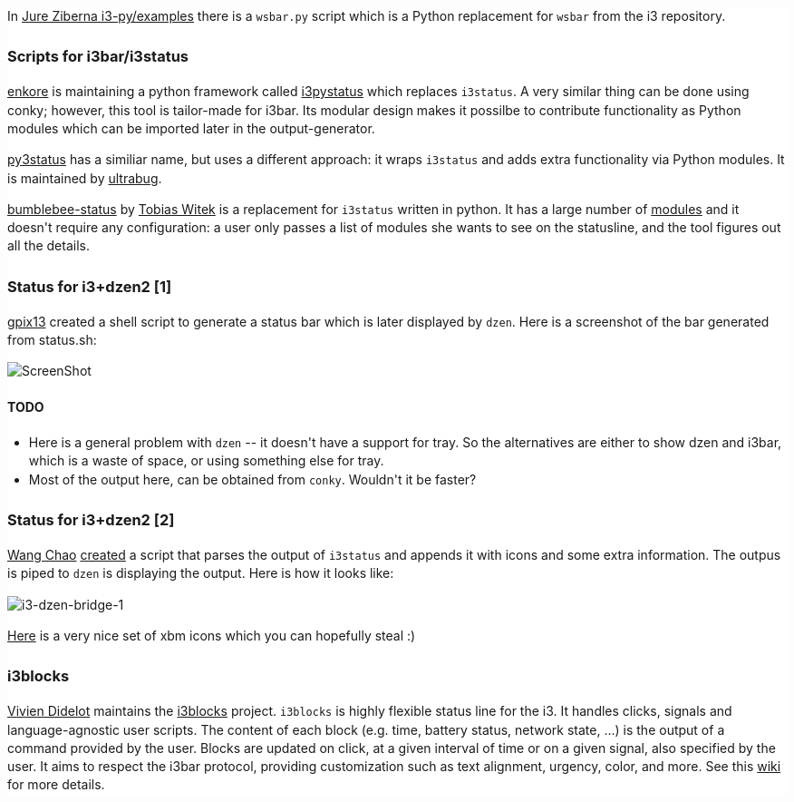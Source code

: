 In [Jure Ziberna i3-py/examples](https://github.com/ziberna/i3-py/tree/master/examples/)
there is a `wsbar.py` script which is a Python replacement for `wsbar` from the i3 repository.

### Scripts for i3bar/i3status ###

[enkore](https://github.com/enkore) is maintaining a python framework called [i3pystatus](https://github.com/enkore/i3pystatus) which replaces `i3status`.  A very similar thing can be done using conky; however,
this tool is tailor-made for i3bar.  Its modular design makes it possilbe to contribute functionality
as Python modules which can be imported later in the output-generator.

[py3status](https://github.com/ultrabug/py3status) has a similiar name, but uses a different
approach: it wraps `i3status` and adds extra functionality via Python modules. It is maintained
by [ultrabug](https://github.com/ultrabug).

[bumblebee-status](https://github.com/tobi-wan-kenobi/bumblebee-status) by
[Tobias Witek](https://github.com/tobi-wan-kenobi) is a replacement for `i3status`
written in python.  It has a large number of [modules](https://github.com/tobi-wan-kenobi/bumblebee-status/wiki/Available-Modules) and it doesn't require any configuration: a user only
passes a list of modules she wants to see on the statusline, and the tool figures
out all the details.

### Status for i3+dzen2 [1] ###

[gpix13](https://github.com/gpix13) created a shell script to generate a status bar
which is later displayed by `dzen`.  Here is a screenshot of the bar generated from
status.sh:

![ScreenShot](https://raw.github.com/gpix13/i3/master/bar_screenshot.png)

#### TODO ####
 * Here is a general problem with `dzen` -- it doesn't have a support for
   tray.  So the alternatives are either to show dzen and i3bar, which is
   a waste of space, or using something else for tray.
 * Most of the output here, can be obtained from `conky`.  Wouldn't it be
   faster?


### Status for i3+dzen2 [2] ###

[Wang Chao](https://github.com/yueyoum) [created](https://github.com/yueyoum/i3-dzen2-bridge)
a script that parses the output of `i3status` and appends it with icons and some extra
information.  The outpus is piped to `dzen` is displaying the output.  Here is how it looks like:

![i3-dzen-bridge-1](http://i1297.photobucket.com/albums/ag23/yueyoum/dzen2-s_zps6c50c408.png)

[Here](https://github.com/yueyoum/i3-dzen2-bridge/tree/master/xbm-icons)
is a very nice set of xbm icons which you can hopefully steal :)

### i3blocks ###

[Vivien Didelot](https://github.com/vivien) maintains the
[i3blocks](https://github.com/vivien/i3blocks)  project.
`i3blocks` is highly flexible status line for the i3. It handles
clicks, signals and language-agnostic user scripts.  The content of each block
(e.g. time, battery status, network state, ...) is the output of a command provided
by the user. Blocks are updated on click, at a given interval of time or on a
given signal, also specified by the user.  It aims to respect the i3bar protocol,
providing customization such as text alignment, urgency, color, and more.  See this
[wiki](https://github.com/vivien/i3blocks/wiki) for more details.
